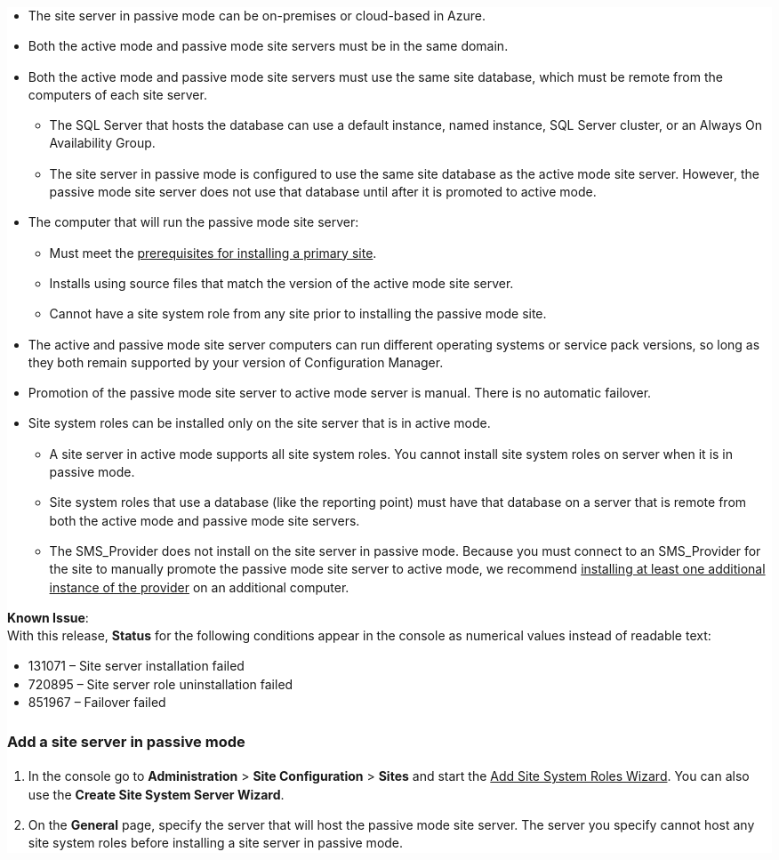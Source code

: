 - The site server in passive mode  can be on-premises or cloud-based in Azure.

- Both the active mode and passive mode site servers must be in the same domain.

- Both the active mode and passive mode site servers must use the same site database, which must be remote from the computers of each site server.

    - The SQL Server that hosts the database can use a default instance, named instance, SQL Server cluster, or an Always On Availability Group.

    - The site server in passive mode is configured to use the same site database as the active mode site server. However, the passive mode site server does not use that database until after it is promoted to active mode.

- The computer that will run the passive mode site server:

    - Must meet the [prerequisites for installing a primary site](https://docs.microsoft.com/sccm/core/servers/deploy/install/prerequisites-for-installing-sites#primary-sites-and-the-central-administration-site).

    - Installs using source files that match the version of the active mode site server.

    - Cannot have a site system role from any site prior to installing the passive mode site.

- The active and passive mode site server computers can run different operating systems or service pack versions, so long as they both remain supported by your version of Configuration Manager.

- Promotion of the passive mode site server to active mode server is manual. There is no automatic failover.

- Site system roles can be installed only on the site server that is in active mode.

    - A site server in active mode supports all site system roles. You cannot install site system roles on server when it is in passive mode.

    - Site system roles that use a database (like the reporting point) must have that database on a server that is remote from both the active mode and passive mode site servers.

    - The SMS_Provider does not install on the site server in passive mode. Because you must connect to an SMS_Provider for the site to manually promote the passive mode site server to active mode, we recommend [installing at least one additional instance of the provider](/sccm/core/plan-design/hierarchy/plan-for-the-sms-provider) on an additional computer.

**Known Issue**:   
With this release, **Status** for the following conditions appear in the console as numerical values instead of readable text:
- 131071 – Site server installation failed
- 720895 – Site server role uninstallation failed
- 851967 – Failover failed

### Add a site server in passive mode
1. In the console go to **Administration** > **Site Configuration** > **Sites** and start the [Add Site System Roles Wizard](/sccm/core/servers/deploy/configure/install-site-system-roles). You can also use the **Create Site System Server Wizard**.

2. On the **General** page, specify the server that will host the passive mode site server. The server you specify cannot host any site system roles before installing a site server in passive mode.
